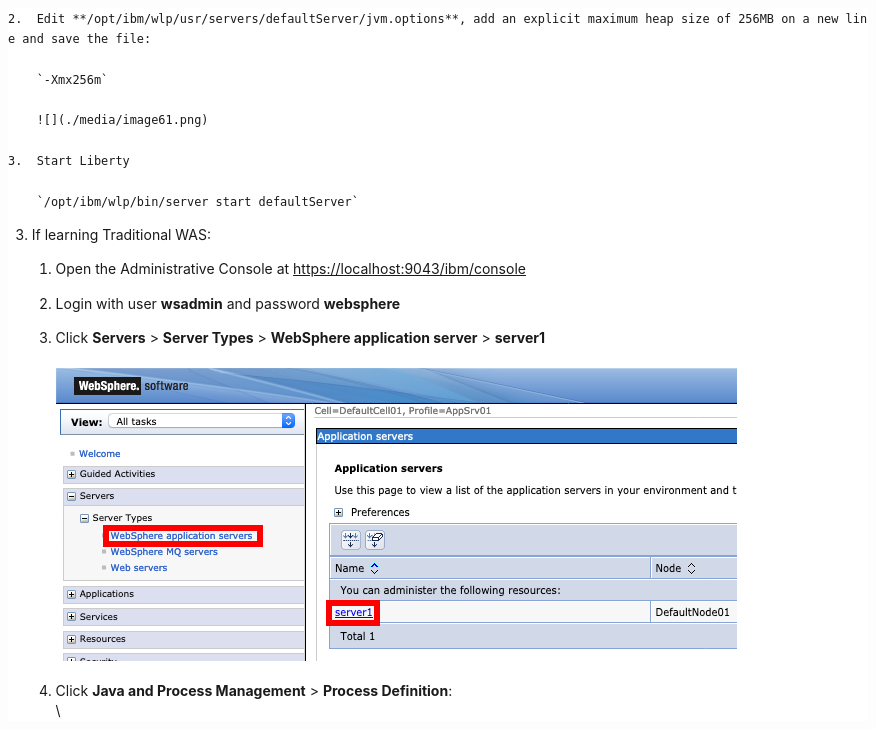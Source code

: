     2.  Edit **/opt/ibm/wlp/usr/servers/defaultServer/jvm.options**, add an explicit maximum heap size of 256MB on a new line and save the file:

        `-Xmx256m`

        ![](./media/image61.png)

    3.  Start Liberty

        `/opt/ibm/wlp/bin/server start defaultServer`

3.  If learning Traditional WAS:

    1.  Open the Administrative Console at <https://localhost:9043/ibm/console>

    1.  Login with user **wsadmin** and password **websphere**

    1.  Click **Servers** \> **Server Types** \> **WebSphere application server** \> **server1**\
        \
        ![](./media/image62.png)

    1.  Click **Java and Process Management** \> **Process Definition**:\
        \